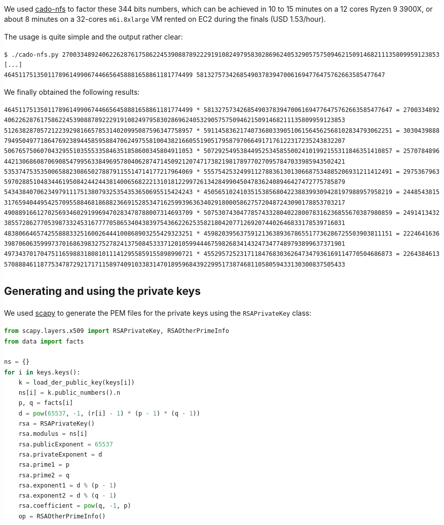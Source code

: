 We used [cado-nfs](https://gitlab.inria.fr/cado-nfs/cado-nfs) to factor these 344 bits numbers, which can be achieved in 10 to 15 minutes on a 12 cores Ryzen 9 3900X, or about 8 minutes on a 32-cores `m6i.8xlarge` VM rented on EC2 during the finals (USD 1.53/hour).

The usage is quite simple and the output rather clear:
```
$ ./cado-nfs.py 27003348924062262876175862245390887892229191082497958302869624053290575750946215091468211135809959123853
[...]
4645117513501178961499067446656458881658861181774499 5813275734268549037839470061694776475762663585477647
```

We finally obtained the following results:
```
4645117513501178961499067446656458881658861181774499 * 5813275734268549037839470061694776475762663585477647 = 27003348924062262876175862245390887892229191082497958302869624053290575750946215091468211135809959123853
5126382870572122392981665785314020995087596347758957 * 5911458362174073680339051061564562568102834793062251 = 30304398887949504977186476923894458595884706249755810043821660551905179587970664917176122317235243832207
5067657506070432955103555335846351858600345804911053 * 5072925495384495253458550024101992155311846351410857 = 25707848964421306860870690854799563384969578040628747145092120747173821981789770270957847033985943502421
5353747535350065882308650278879115514714177217964069 * 5557542532499112788361301306687534885206931211412491 = 29753679635970288510483446195084244244381400656822213101812299726134284990450478362408946427472775785879
5434384070623497911175138079325354353650695515424243 * 4505651024103515385680422388399309428197988957958219 = 24485438153176594044954257095588468186882366915285347162599396363402918000586275720487243090178853703217
4908891661270256934602919969470283478788007314693709 * 5075307430477857433280402280078316236855670387980859 = 24914134323855728627705398733245316777705865340438397543662262535821804207712692074402646833178539716031
4838066465742558883325160026444100868903255429323251 * 4598203956375912136389367865517736286725503903811151 = 22246416363987060635999737016863983275278241375084533371201059944467598268341432473477489793899637371901
4973437017047511659883180810111412955859155898990721 * 4552957252317118476830362647347936169114770504686873 = 22643846135708884611877534787292171711589740910338314701895968439229951738746811058059433130300837505433
```

## Generating and using the private keys

We used [scapy](https://scapy.net/) to generate the PEM files for the private keys using the `RSAPrivateKey` class:

```python
from scapy.layers.x509 import RSAPrivateKey, RSAOtherPrimeInfo
from data import facts

ns = {}
for i in keys.keys():
    k = load_der_public_key(keys[i])
    ns[i] = k.public_numbers().n
    p, q = facts[i]
    d = pow(65537, -1, (r[i] - 1) * (p - 1) * (q - 1))
    rsa = RSAPrivateKey()
    rsa.modulus = ns[i]
    rsa.publicExponent = 65537
    rsa.privateExponent = d
    rsa.prime1 = p
    rsa.prime2 = q
    rsa.exponent1 = d % (p - 1)
    rsa.exponent2 = d % (q - 1)
    rsa.coefficient = pow(q, -1, p)
    op = RSAOtherPrimeInfo()
```